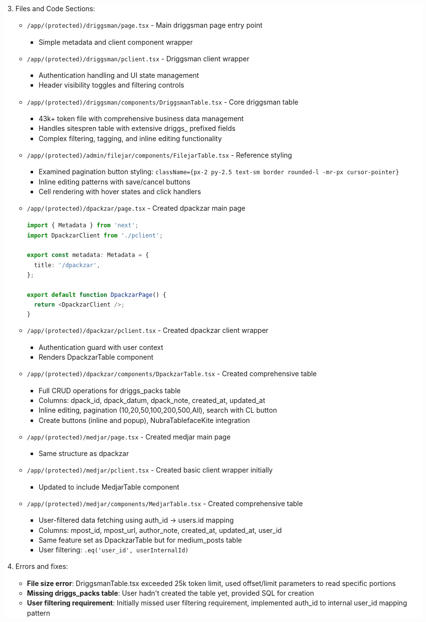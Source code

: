 3. Files and Code Sections:

   - `/app/(protected)/driggsman/page.tsx` - Main driggsman page entry point
     - Simple metadata and client component wrapper
   
   - `/app/(protected)/driggsman/pclient.tsx` - Driggsman client wrapper  
     - Authentication handling and UI state management
     - Header visibility toggles and filtering controls
   
   - `/app/(protected)/driggsman/components/DriggsmanTable.tsx` - Core driggsman table
     - 43k+ token file with comprehensive business data management
     - Handles sitespren table with extensive driggs_ prefixed fields
     - Complex filtering, tagging, and inline editing functionality

   - `/app/(protected)/admin/filejar/components/FilejarTable.tsx` - Reference styling
     - Examined pagination button styling: `className={px-2 py-2.5 text-sm border rounded-l -mr-px cursor-pointer}`
     - Inline editing patterns with save/cancel buttons
     - Cell rendering with hover states and click handlers

   - `/app/(protected)/dpackzar/page.tsx` - Created dpackzar main page
     ```typescript
     import { Metadata } from 'next';
     import DpackzarClient from './pclient';
     
     export const metadata: Metadata = {
       title: '/dpackzar',
     };
     
     export default function DpackzarPage() {
       return <DpackzarClient />;
     }
     ```

   - `/app/(protected)/dpackzar/pclient.tsx` - Created dpackzar client wrapper
     - Authentication guard with user context
     - Renders DpackzarTable component

   - `/app/(protected)/dpackzar/components/DpackzarTable.tsx` - Created comprehensive table
     - Full CRUD operations for driggs_packs table
     - Columns: dpack_id, dpack_datum, dpack_note, created_at, updated_at
     - Inline editing, pagination (10,20,50,100,200,500,All), search with CL button
     - Create buttons (inline and popup), NubraTablefaceKite integration

   - `/app/(protected)/medjar/page.tsx` - Created medjar main page
     - Same structure as dpackzar

   - `/app/(protected)/medjar/pclient.tsx` - Created basic client wrapper initially
     - Updated to include MedjarTable component

   - `/app/(protected)/medjar/components/MedjarTable.tsx` - Created comprehensive table
     - User-filtered data fetching using auth_id → users.id mapping
     - Columns: mpost_id, mpost_url, author_note, created_at, updated_at, user_id
     - Same feature set as DpackzarTable but for medium_posts table
     - User filtering: `.eq('user_id', userInternalId)`

4. Errors and fixes:
   - **File size error**: DriggsmanTable.tsx exceeded 25k token limit, used offset/limit parameters to read specific portions
   - **Missing driggs_packs table**: User hadn't created the table yet, provided SQL for creation
   - **User filtering requirement**: Initially missed user filtering requirement, implemented auth_id to internal user_id mapping pattern
